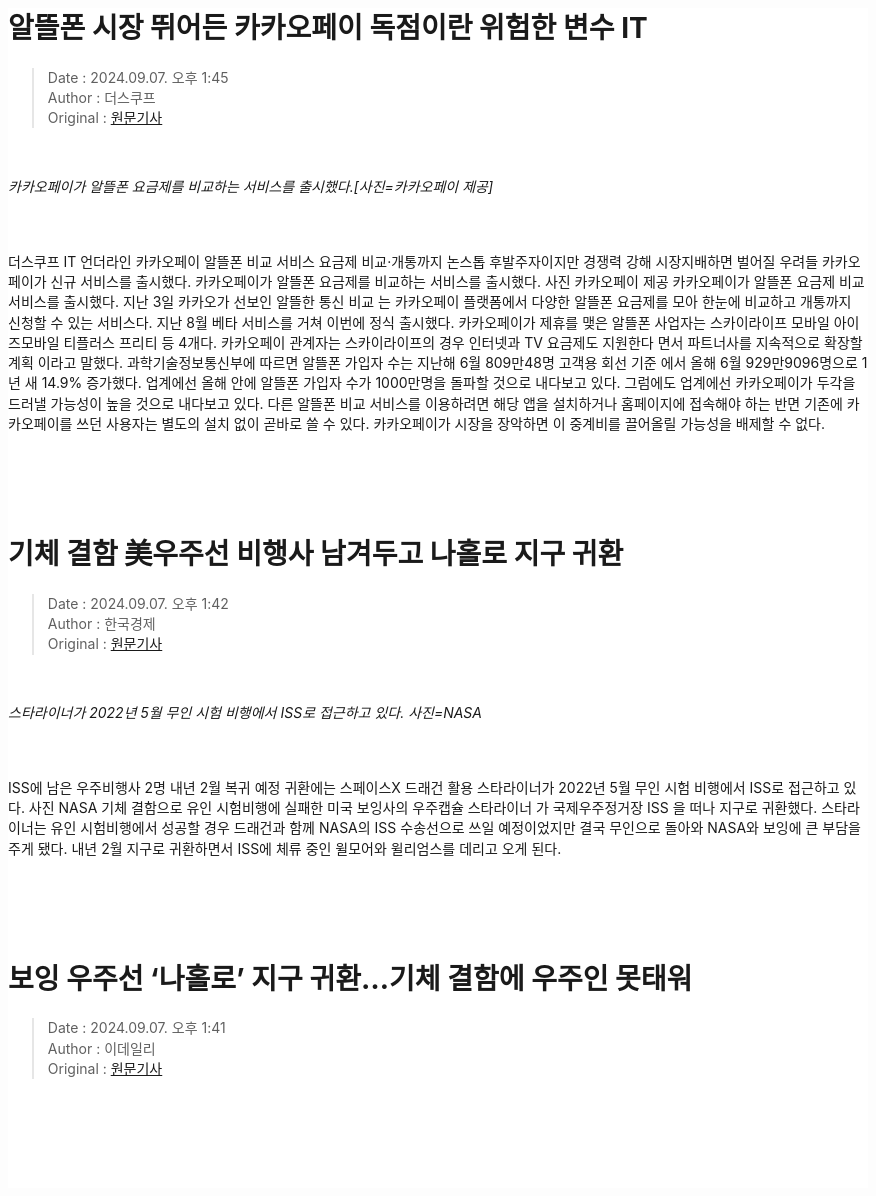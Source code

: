  
# 알뜰폰 시장 뛰어든 카카오페이 독점이란 위험한 변수 IT  
  
> Date : 2024.09.07. 오후 1:45  
> Author : 더스쿠프  
> Original : [원문기사](https://n.news.naver.com/mnews/article/665/0000003644?sid=105)  
<br/>  
  
<img alt="카카오페이가 알뜰폰 요금제를 비교하는 서비스를 출시했다.[사진=카카오페이 제공]" class="_LAZY_LOADING _LAZY_LOADING_INIT_HIDE" src="https://imgnews.pstatic.net/image/665/2024/09/07/0000003644_001_20240907134514701.png?type=w647" id="img1" style="display: none;"></img><em class="img_desc">카카오페이가 알뜰폰 요금제를 비교하는 서비스를 출시했다.[사진=카카오페이 제공]</em>  
<br/><br/>  
  
더스쿠프 IT 언더라인 카카오페이 알뜰폰 비교 서비스 요금제 비교·개통까지 논스톱 후발주자이지만 경쟁력 강해 시장지배하면 벌어질 우려들 카카오페이가 신규 서비스를 출시했다.
카카오페이가 알뜰폰 요금제를 비교하는 서비스를 출시했다.
사진 카카오페이 제공 카카오페이가 알뜰폰 요금제 비교 서비스를 출시했다.
지난 3일 카카오가 선보인 알뜰한 통신 비교 는 카카오페이 플랫폼에서 다양한 알뜰폰 요금제를 모아 한눈에 비교하고 개통까지 신청할 수 있는 서비스다.
지난 8월 베타 서비스를 거쳐 이번에 정식 출시했다.
카카오페이가 제휴를 맺은 알뜰폰 사업자는 스카이라이프 모바일 아이즈모바일 티플러스 프리티 등 4개다.
카카오페이 관계자는 스카이라이프의 경우 인터넷과 TV 요금제도 지원한다 면서 파트너사를 지속적으로 확장할 계획 이라고 말했다.
과학기술정보통신부에 따르면 알뜰폰 가입자 수는 지난해 6월 809만48명 고객용 회선 기준 에서 올해 6월 929만9096명으로 1년 새 14.9% 증가했다.
업계에선 올해 안에 알뜰폰 가입자 수가 1000만명을 돌파할 것으로 내다보고 있다.
그럼에도 업계에선 카카오페이가 두각을 드러낼 가능성이 높을 것으로 내다보고 있다.
다른 알뜰폰 비교 서비스를 이용하려면 해당 앱을 설치하거나 홈페이지에 접속해야 하는 반면 기존에 카카오페이를 쓰던 사용자는 별도의 설치 없이 곧바로 쓸 수 있다.
카카오페이가 시장을 장악하면 이 중계비를 끌어올릴 가능성을 배제할 수 없다.  
<br/><br/><br/>  

  
# 기체 결함 美우주선 비행사 남겨두고 나홀로 지구 귀환  
  
> Date : 2024.09.07. 오후 1:42  
> Author : 한국경제  
> Original : [원문기사](https://n.news.naver.com/mnews/article/015/0005031111?sid=105)  
<br/>  
  
<img alt="스타라이너가 2022년 5월 무인 시험 비행에서 ISS로 접근하고 있다. 사진=NASA" class="_LAZY_LOADING _LAZY_LOADING_INIT_HIDE" src="https://imgnews.pstatic.net/image/015/2024/09/07/0005031111_001_20240907134219153.jpg?type=w647" id="img1" style="display: none;"></img><em class="img_desc">스타라이너가 2022년 5월 무인 시험 비행에서 ISS로 접근하고 있다. 사진=NASA</em>  
<br/><br/>  
  
ISS에 남은 우주비행사 2명 내년 2월 복귀 예정 귀환에는 스페이스X 드래건 활용 스타라이너가 2022년 5월 무인 시험 비행에서 ISS로 접근하고 있다.
사진 NASA 기체 결함으로 유인 시험비행에 실패한 미국 보잉사의 우주캡슐 스타라이너 가 국제우주정거장 ISS 을 떠나 지구로 귀환했다.
스타라이너는 유인 시험비행에서 성공할 경우 드래건과 함께 NASA의 ISS 수송선으로 쓰일 예정이었지만 결국 무인으로 돌아와 NASA와 보잉에 큰 부담을 주게 됐다.
내년 2월 지구로 귀환하면서 ISS에 체류 중인 윌모어와 윌리엄스를 데리고 오게 된다.  
<br/><br/><br/>  

  
# 보잉 우주선 ‘나홀로’ 지구 귀환…기체 결함에 우주인 못태워  
  
> Date : 2024.09.07. 오후 1:41  
> Author : 이데일리  
> Original : [원문기사](https://n.news.naver.com/mnews/article/018/0005830939?sid=105)  
<br/>  
  
<img alt="" class="_LAZY_LOADING _LAZY_LOADING_INIT_HIDE" src="https://imgnews.pstatic.net/image/018/2024/09/07/0005830939_001_20240907134112084.jpg?type=w647" id="img1" style="display: none;"></img>  
<br/><br/>  
  
